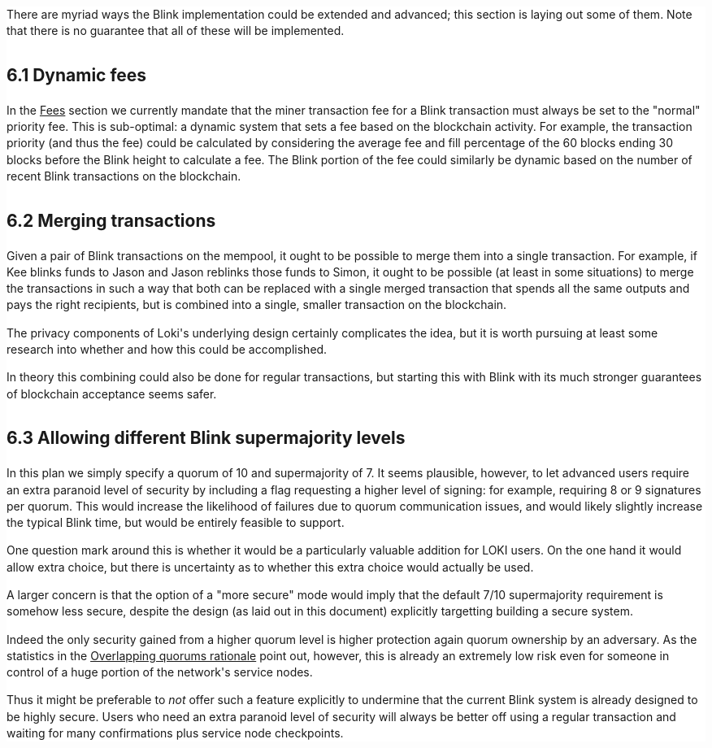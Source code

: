 There are myriad ways the Blink implementation could be extended and advanced; this section is
laying out some of them.  Note that there is no guarantee that all of these will be implemented.

## 6.1 Dynamic fees

In the [Fees](#fees) section we currently mandate that the miner transaction fee for a Blink
transaction must always be set to the "normal" priority fee.  This is sub-optimal: a dynamic system
that sets a fee based on the blockchain activity.  For example, the transaction priority (and thus
the fee) could be calculated by considering the average fee and fill percentage of the 60 blocks
ending 30 blocks before the Blink height to calculate a fee.  The Blink portion of the fee could
similarly be dynamic based on the number of recent Blink transactions on the blockchain.

## 6.2 Merging transactions

Given a pair of Blink transactions on the mempool, it ought to be possible to merge them into a
single transaction.  For example, if Kee blinks funds to Jason and Jason reblinks those funds to
Simon, it ought to be possible (at least in some situations) to merge the transactions in such a way
that both can be replaced with a single merged transaction that spends all the same outputs and pays
the right recipients, but is combined into a single, smaller transaction on the blockchain.

The privacy components of Loki's underlying design certainly complicates the idea, but it is worth
pursuing at least some research into whether and how this could be accomplished.

In theory this combining could also be done for regular transactions, but starting this with Blink
with its much stronger guarantees of blockchain acceptance seems safer.

## 6.3 Allowing different Blink supermajority levels

In this plan we simply specify a quorum of 10 and supermajority of 7.  It seems plausible, however,
to let advanced users require an extra paranoid level of security by including a flag requesting a
higher level of signing: for example, requiring 8 or 9 signatures per quorum.  This would increase
the likelihood of failures due to quorum communication issues, and would likely slightly increase
the typical Blink time, but would be entirely feasible to support.

One question mark around this is whether it would be a particularly valuable addition for LOKI
users.  On the one hand it would allow extra choice, but there is uncertainty as to whether this
extra choice would actually be used.

A larger concern is that the option of a "more secure" mode would imply that the default 7/10
supermajority requirement is somehow less secure, despite the design (as laid out in this document)
explicitly targetting building a secure system.

Indeed the only security gained from a higher quorum level is higher protection again quorum
ownership by an adversary.  As the statistics in the [Overlapping quorums rationale](#overlapping-quorums-rationale)
point out, however, this is already an extremely low risk even for someone in control of a huge
portion of the network's service nodes.

Thus it might be preferable to *not* offer such a feature explicitly to undermine that the current
Blink system is already designed to be highly secure.  Users who need an extra paranoid level of
security will always be better off using a regular transaction and waiting for many confirmations
plus service node checkpoints.
